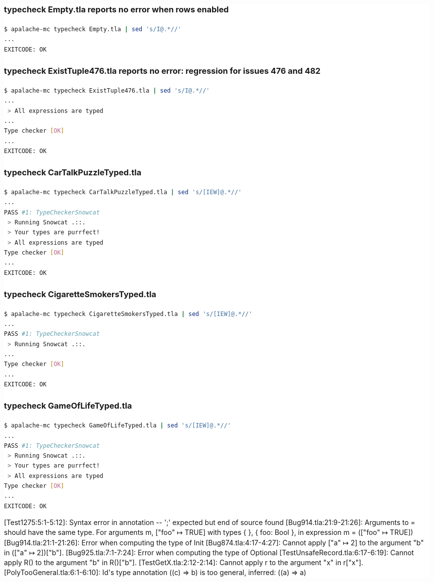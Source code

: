 ### typecheck Empty.tla reports no error when rows enabled

```sh
$ apalache-mc typecheck Empty.tla | sed 's/I@.*//'
...
EXITCODE: OK
```

### typecheck ExistTuple476.tla reports no error: regression for issues 476 and 482

```sh
$ apalache-mc typecheck ExistTuple476.tla | sed 's/I@.*//'
...
 > All expressions are typed
...
Type checker [OK]
...
EXITCODE: OK
```

### typecheck CarTalkPuzzleTyped.tla

```sh
$ apalache-mc typecheck CarTalkPuzzleTyped.tla | sed 's/[IEW]@.*//'
...
PASS #1: TypeCheckerSnowcat
 > Running Snowcat .::.
 > Your types are purrfect!
 > All expressions are typed
Type checker [OK]
...
EXITCODE: OK
```

### typecheck CigaretteSmokersTyped.tla

```sh
$ apalache-mc typecheck CigaretteSmokersTyped.tla | sed 's/[IEW]@.*//'
...
PASS #1: TypeCheckerSnowcat
 > Running Snowcat .::.
...
Type checker [OK]
...
EXITCODE: OK
```

### typecheck GameOfLifeTyped.tla

```sh
$ apalache-mc typecheck GameOfLifeTyped.tla | sed 's/[IEW]@.*//'
...
PASS #1: TypeCheckerSnowcat
 > Running Snowcat .::.
 > Your types are purrfect!
 > All expressions are typed
Type checker [OK]
...
EXITCODE: OK
```


[Test1275:5:1-5:12]: Syntax error in annotation -- ';' expected but end of source found
[Bug914.tla:21:9-21:26]: Arguments to = should have the same type. For arguments m, ["foo" ↦ TRUE] with types {  }, { foo: Bool }, in expression m = (["foo" ↦ TRUE])
[Bug914.tla:21:1-21:26]: Error when computing the type of Init
[Bug874.tla:4:17-4:27]: Cannot apply ["a" ↦ 2] to the argument "b" in (["a" ↦ 2])["b"].
[Bug925.tla:7:1-7:24]: Error when computing the type of Optional
[TestUnsafeRecord.tla:6:17-6:19]: Cannot apply R() to the argument "b" in R()["b"].
[TestGetX.tla:2:12-2:14]: Cannot apply r to the argument "x" in r["x"].
[PolyTooGeneral.tla:6:1-6:10]: Id's type annotation ((c) => b) is too general, inferred: ((a) => a)